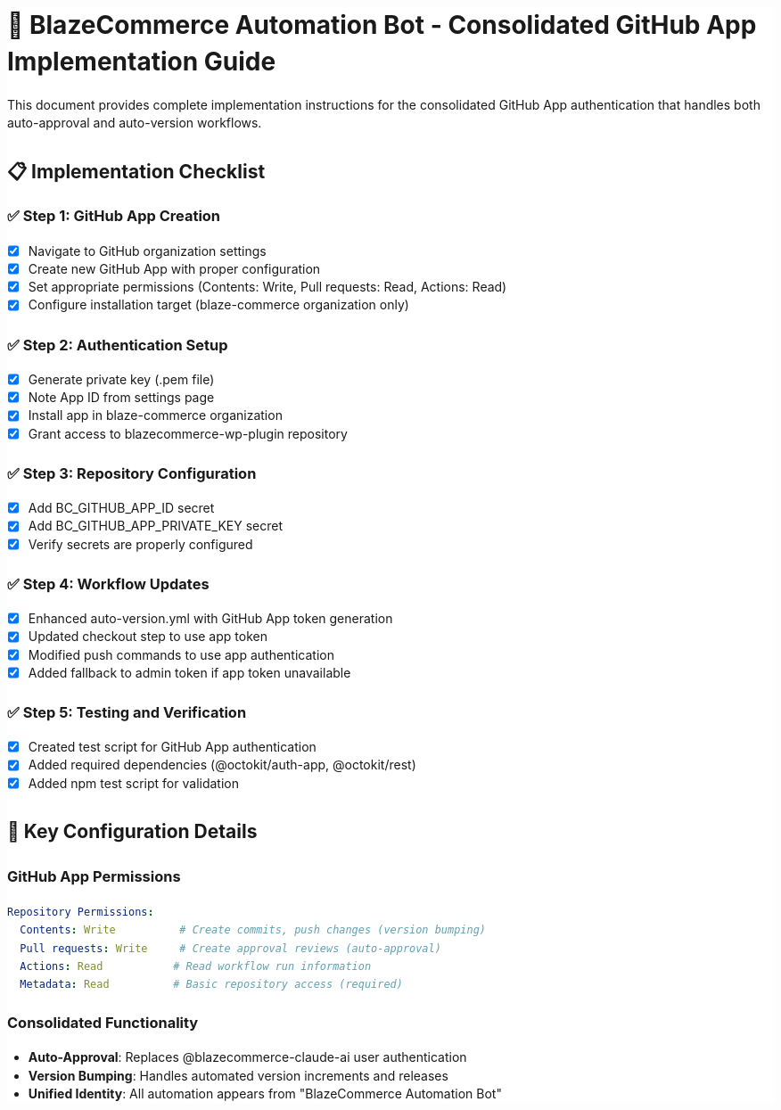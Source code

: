 # 🚀 BlazeCommerce Automation Bot - Consolidated GitHub App Implementation Guide

This document provides complete implementation instructions for the consolidated GitHub App authentication that handles both auto-approval and auto-version workflows.

## 📋 **Implementation Checklist**

### ✅ **Step 1: GitHub App Creation**
- [x] Navigate to GitHub organization settings
- [x] Create new GitHub App with proper configuration
- [x] Set appropriate permissions (Contents: Write, Pull requests: Read, Actions: Read)
- [x] Configure installation target (blaze-commerce organization only)

### ✅ **Step 2: Authentication Setup**
- [x] Generate private key (.pem file)
- [x] Note App ID from settings page
- [x] Install app in blaze-commerce organization
- [x] Grant access to blazecommerce-wp-plugin repository

### ✅ **Step 3: Repository Configuration**
- [x] Add BC_GITHUB_APP_ID secret
- [x] Add BC_GITHUB_APP_PRIVATE_KEY secret
- [x] Verify secrets are properly configured

### ✅ **Step 4: Workflow Updates**
- [x] Enhanced auto-version.yml with GitHub App token generation
- [x] Updated checkout step to use app token
- [x] Modified push commands to use app authentication
- [x] Added fallback to admin token if app token unavailable

### ✅ **Step 5: Testing and Verification**
- [x] Created test script for GitHub App authentication
- [x] Added required dependencies (@octokit/auth-app, @octokit/rest)
- [x] Added npm test script for validation

## 🔧 **Key Configuration Details**

### **GitHub App Permissions**
```yaml
Repository Permissions:
  Contents: Write          # Create commits, push changes (version bumping)
  Pull requests: Write     # Create approval reviews (auto-approval)
  Actions: Read           # Read workflow run information
  Metadata: Read          # Basic repository access (required)
```

### **Consolidated Functionality**
- **Auto-Approval**: Replaces @blazecommerce-claude-ai user authentication
- **Version Bumping**: Handles automated version increments and releases
- **Unified Identity**: All automation appears from "BlazeCommerce Automation Bot"

